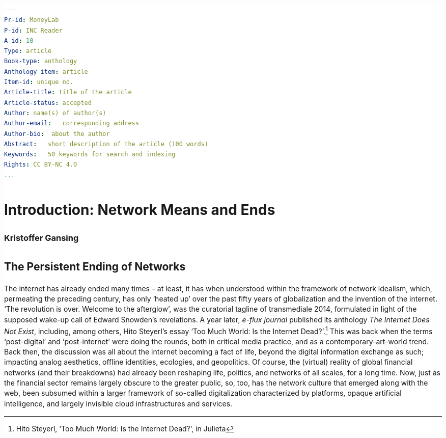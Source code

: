 ```yaml
---
Pr-id: MoneyLab
P-id: INC Reader
A-id: 10
Type: article
Book-type: anthology
Anthology item: article
Item-id: unique no.
Article-title: title of the article
Article-status: accepted
Author: name(s) of author(s)
Author-email:   corresponding address
Author-bio:  about the author
Abstract:   short description of the article (100 words)
Keywords:   50 keywords for search and indexing
Rights: CC BY-NC 4.0
...
```



# Introduction: Network Means and Ends

### Kristoffer Gansing

## The Persistent Ending of Networks

The internet has already ended many times – at least, it has when
understood within the framework of network idealism, which, permeating
the preceding century, has only ‘heated up’ over the past fifty years of
globalization and the invention of the internet. ‘The revolution is
over. Welcome to the afterglow’, was the curatorial tagline of
transmediale 2014, formulated in light of the supposed wake-up call of
Edward Snowden’s revelations. A year later, *e-flux journal* published
its anthology *The Internet Does Not Exist*, including, among others,
Hito Steyerl’s essay ‘Too Much World: Is the Internet Dead?’.[^02GansingIntroduction_1] This
was back when the terms ‘post-digital’ and ‘post-internet’ were doing
the rounds, both in critical media practice, and as a
contemporary-art-world trend. Back then, the discussion was all about
the internet becoming a fact of life, beyond the digital information
exchange as such; impacting analog aesthetics, offline identities,
ecologies, and geopolitics. Of course, the (virtual) reality of global
financial networks (and their breakdowns) had already been reshaping
life, politics, and networks of all scales, for a long time. Now, just
as the financial sector remains largely obscure to the greater public,
so, too, has the network culture that emerged along with the web, been
subsumed within a larger framework of so-called digitalization
characterized by platforms, opaque artificial intelligence, and largely
invisible cloud infrastructures and services.


[^02GansingIntroduction_1]: Hito Steyerl, ‘Too Much World: Is the Internet Dead?’, in Julieta
[^02GansingIntroduction_2]: Joel Waldfogel, ‘How Digitization Has Created a Golden Age of
[^02GansingIntroduction_3]: Tero Karppi, ‘CFP: The Ends of Social Media Symposium Nov 15
[^02GansingIntroduction_4]: Georges Brecht and Robert Filliou, *Games at the Cedilla, or the
[^02GansingIntroduction_5]: Lars Bang Larsen, *Networks*, Cambridge, MA: MIT Press, 2014, p.
[^02GansingIntroduction_6]: Flavia Dzodan, ‘My feminism will be intersectional or it will be
[^02GansingIntroduction_7]: Manuel Castells, *The Rise of the Network Society*, Malden, MA:
[^02GansingIntroduction_8]: Friedrich Kittler, *Gramophone, Film, Typewriter*, trans. Geoffrey
[^02GansingIntroduction_9]: Yochai Benkler, *The Wealth of Networks: How Social Production
[^02GansingIntroduction_10]: David Berry, ‘The Poverty of Networks’, *Theory, Culture &
[^02GansingIntroduction_11]: Michael Hardt and Antonio Negri, *Empire*, Cambridge: Harvard
[^02GansingIntroduction_12]: Oliver Nachtwey, *Germany’s Hidden Crisis. Social Decline in the